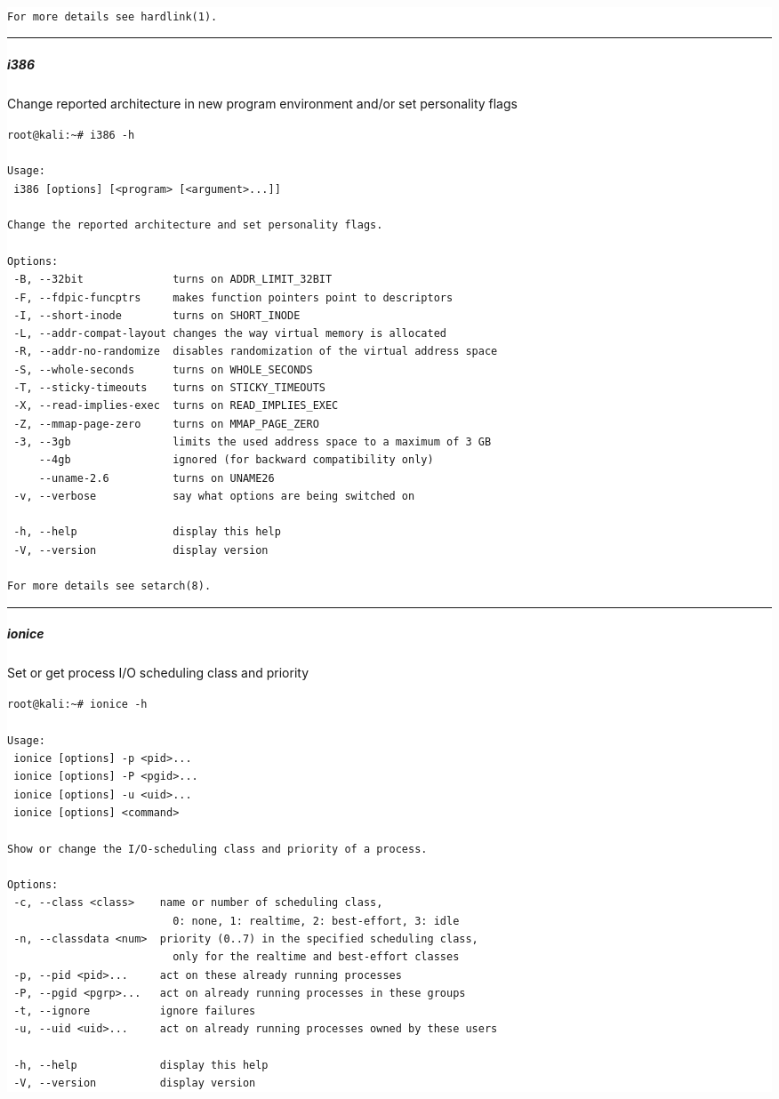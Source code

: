  ```
 For more details see hardlink(1).
 ```
 
 - - -
 
 ##### i386
 
 Change reported architecture in new program environment and/or set personality flags
 
 ```
 root@kali:~# i386 -h
 
 Usage:
  i386 [options] [<program> [<argument>...]]
 
 Change the reported architecture and set personality flags.
 
 Options:
  -B, --32bit              turns on ADDR_LIMIT_32BIT
  -F, --fdpic-funcptrs     makes function pointers point to descriptors
  -I, --short-inode        turns on SHORT_INODE
  -L, --addr-compat-layout changes the way virtual memory is allocated
  -R, --addr-no-randomize  disables randomization of the virtual address space
  -S, --whole-seconds      turns on WHOLE_SECONDS
  -T, --sticky-timeouts    turns on STICKY_TIMEOUTS
  -X, --read-implies-exec  turns on READ_IMPLIES_EXEC
  -Z, --mmap-page-zero     turns on MMAP_PAGE_ZERO
  -3, --3gb                limits the used address space to a maximum of 3 GB
      --4gb                ignored (for backward compatibility only)
      --uname-2.6          turns on UNAME26
  -v, --verbose            say what options are being switched on
 
  -h, --help               display this help
  -V, --version            display version
 
 For more details see setarch(8).
 ```
 
 - - -
 
 ##### ionice
 
 Set or get process I/O scheduling class and priority
 
 ```
 root@kali:~# ionice -h
 
 Usage:
  ionice [options] -p <pid>...
  ionice [options] -P <pgid>...
  ionice [options] -u <uid>...
  ionice [options] <command>
 
 Show or change the I/O-scheduling class and priority of a process.
 
 Options:
  -c, --class <class>    name or number of scheduling class,
                           0: none, 1: realtime, 2: best-effort, 3: idle
  -n, --classdata <num>  priority (0..7) in the specified scheduling class,
                           only for the realtime and best-effort classes
  -p, --pid <pid>...     act on these already running processes
  -P, --pgid <pgrp>...   act on already running processes in these groups
  -t, --ignore           ignore failures
  -u, --uid <uid>...     act on already running processes owned by these users
 
  -h, --help             display this help
  -V, --version          display version
 ```
